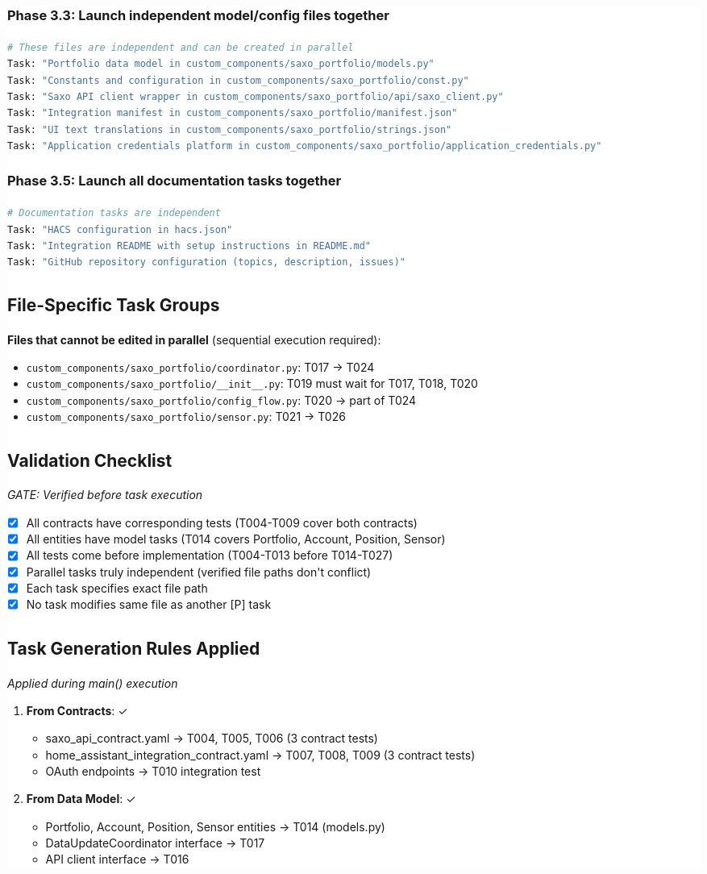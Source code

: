 ### Phase 3.3: Launch independent model/config files together
```bash
# These files are independent and can be created in parallel
Task: "Portfolio data model in custom_components/saxo_portfolio/models.py"
Task: "Constants and configuration in custom_components/saxo_portfolio/const.py" 
Task: "Saxo API client wrapper in custom_components/saxo_portfolio/api/saxo_client.py"
Task: "Integration manifest in custom_components/saxo_portfolio/manifest.json"
Task: "UI text translations in custom_components/saxo_portfolio/strings.json"
Task: "Application credentials platform in custom_components/saxo_portfolio/application_credentials.py"
```

### Phase 3.5: Launch all documentation tasks together
```bash
# Documentation tasks are independent
Task: "HACS configuration in hacs.json"
Task: "Integration README with setup instructions in README.md"
Task: "GitHub repository configuration (topics, description, issues)"
```

## File-Specific Task Groups
**Files that cannot be edited in parallel** (sequential execution required):
- `custom_components/saxo_portfolio/coordinator.py`: T017 → T024
- `custom_components/saxo_portfolio/__init__.py`: T019 must wait for T017, T018, T020
- `custom_components/saxo_portfolio/config_flow.py`: T020 → part of T024
- `custom_components/saxo_portfolio/sensor.py`: T021 → T026

## Validation Checklist
*GATE: Verified before task execution*

- [x] All contracts have corresponding tests (T004-T009 cover both contracts)
- [x] All entities have model tasks (T014 covers Portfolio, Account, Position, Sensor)
- [x] All tests come before implementation (T004-T013 before T014-T027)
- [x] Parallel tasks truly independent (verified file paths don't conflict)
- [x] Each task specifies exact file path
- [x] No task modifies same file as another [P] task

## Task Generation Rules Applied
*Applied during main() execution*

1. **From Contracts**: ✓
   - saxo_api_contract.yaml → T004, T005, T006 (3 contract tests)
   - home_assistant_integration_contract.yaml → T007, T008, T009 (3 contract tests)
   - OAuth endpoints → T010 integration test
   
2. **From Data Model**: ✓
   - Portfolio, Account, Position, Sensor entities → T014 (models.py)
   - DataUpdateCoordinator interface → T017
   - API client interface → T016
   